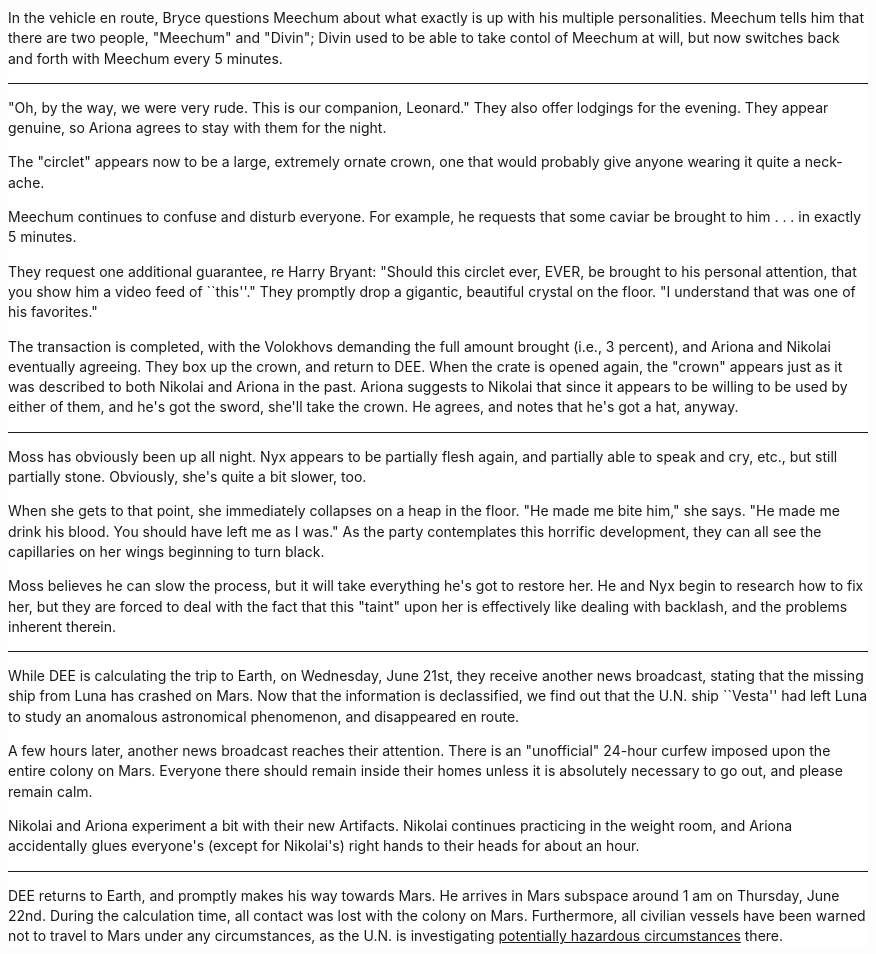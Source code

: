 In the vehicle en route, Bryce questions Meechum about what exactly is up with his multiple personalities.  Meechum tells him that there are two people, "Meechum" and "Divin"; Divin used to be able to take contol of Meechum at will, but now switches back and forth with Meechum every 5 minutes. 

----- 

"Oh, by the way, we were very rude.  This is our companion, Leonard."  They also offer lodgings for the evening.  They appear genuine, so Ariona agrees to stay with them for the night. 

The "circlet" appears now to be a large, extremely ornate crown, one that would probably give anyone wearing it quite a neck-ache. 

Meechum continues to confuse and disturb everyone.  For example, he requests that some caviar be brought to him . . . in exactly 5 minutes. 

They request one additional guarantee, re Harry Bryant:  "Should this circlet ever, EVER, be brought to his personal attention, that you show him a video feed of ``this''."  They promptly drop a gigantic, beautiful crystal on the floor.  "I understand that was one of his favorites." 

The transaction is completed, with the Volokhovs demanding the full amount brought (i.e., 3 percent), and Ariona and Nikolai eventually agreeing.  They box up the crown, and return to DEE.  When the crate is opened again, the "crown" appears just as it was described to both Nikolai and Ariona in the past.  Ariona suggests to Nikolai that since it appears to be willing to be used by either of them, and he's got the sword, she'll take the crown.  He agrees, and notes that he's got a hat, anyway. 

----- 

Moss has obviously been up all night.  Nyx appears to be partially flesh again, and partially able to speak and cry, etc., but still partially stone.  Obviously, she's quite a bit slower, too. 

When she gets to that point, she immediately collapses on a heap in the floor.  "He made me bite him," she says.  "He made me drink his blood.  You should have left me as I was."  As the party contemplates this horrific development, they can all see the capillaries on her wings beginning to turn black. 

Moss believes he can slow the process, but it will take everything he's got to restore her.  He and Nyx begin to research how to fix her, but they are forced to deal with the fact that this "taint" upon her is effectively like dealing with backlash, and the problems inherent therein. 

----- 

While DEE is calculating the trip to Earth, on Wednesday, June 21st, they receive another news broadcast, stating that the missing ship from Luna has crashed on Mars.  Now that the information is declassified, we find out that the U.N. ship ``Vesta'' had left Luna to study an anomalous astronomical phenomenon, and disappeared en route. 

A few hours later, another news broadcast reaches their attention.  There is an "unofficial" 24-hour curfew imposed upon the entire colony on Mars.  Everyone there should remain inside their homes unless it is absolutely necessary to go out, and please remain calm. 

Nikolai and Ariona experiment a bit with their new Artifacts.  Nikolai continues practicing in the weight room, and Ariona accidentally glues everyone's (except for Nikolai's) right hands to their heads for about an hour. 

----- 

DEE returns to Earth, and promptly makes his way towards Mars.  He arrives in Mars subspace around 1 am on Thursday, June 22nd.  During the calculation time, all contact was lost with the colony on Mars.  Furthermore, all civilian vessels have been warned not to travel to Mars under any circumstances, as the U.N. is investigating [potentially hazardous circumstances](NPCCain) there. 
